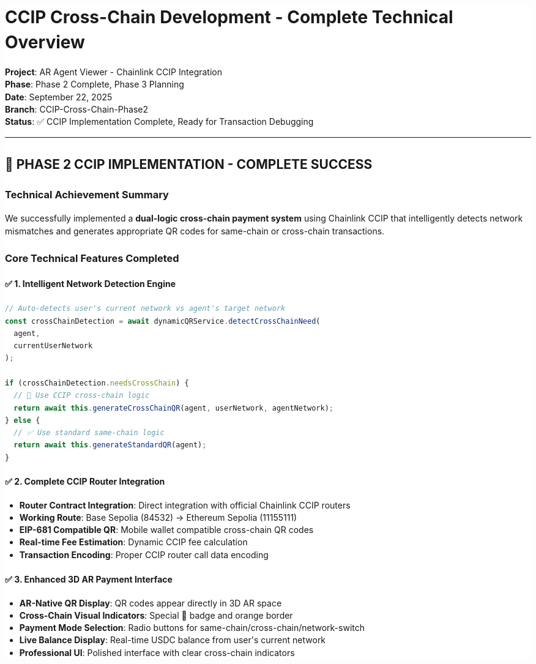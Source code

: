 # CCIP Cross-Chain Development - Complete Technical Overview

**Project**: AR Agent Viewer - Chainlink CCIP Integration  
**Phase**: Phase 2 Complete, Phase 3 Planning  
**Date**: September 22, 2025  
**Branch**: CCIP-Cross-Chain-Phase2  
**Status**: ✅ CCIP Implementation Complete, Ready for Transaction Debugging

---

## 🌉 PHASE 2 CCIP IMPLEMENTATION - COMPLETE SUCCESS

### **Technical Achievement Summary**

We successfully implemented a **dual-logic cross-chain payment system** using Chainlink CCIP that intelligently detects network mismatches and generates appropriate QR codes for same-chain or cross-chain transactions.

### **Core Technical Features Completed**

#### ✅ **1. Intelligent Network Detection Engine**

```javascript
// Auto-detects user's current network vs agent's target network
const crossChainDetection = await dynamicQRService.detectCrossChainNeed(
  agent,
  currentUserNetwork
);

if (crossChainDetection.needsCrossChain) {
  // 🌉 Use CCIP cross-chain logic
  return await this.generateCrossChainQR(agent, userNetwork, agentNetwork);
} else {
  // ✅ Use standard same-chain logic
  return await this.generateStandardQR(agent);
}
```

#### ✅ **2. Complete CCIP Router Integration**

- **Router Contract Integration**: Direct integration with official Chainlink CCIP routers
- **Working Route**: Base Sepolia (84532) → Ethereum Sepolia (11155111)
- **EIP-681 Compatible QR**: Mobile wallet compatible cross-chain QR codes
- **Real-time Fee Estimation**: Dynamic CCIP fee calculation
- **Transaction Encoding**: Proper CCIP router call data encoding

#### ✅ **3. Enhanced 3D AR Payment Interface**

- **AR-Native QR Display**: QR codes appear directly in 3D AR space
- **Cross-Chain Visual Indicators**: Special 🌉 badge and orange border
- **Payment Mode Selection**: Radio buttons for same-chain/cross-chain/network-switch
- **Live Balance Display**: Real-time USDC balance from user's current network
- **Professional UI**: Polished interface with clear cross-chain indicators
